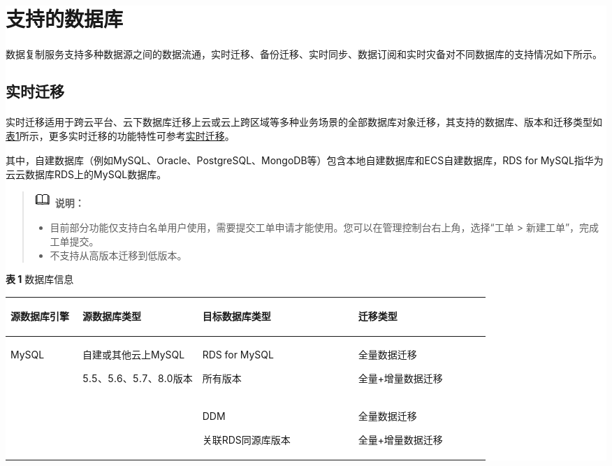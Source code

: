 # 支持的数据库<a name="drs_01_0307"></a>

数据复制服务支持多种数据源之间的数据流通，实时迁移、备份迁移、实时同步、数据订阅和实时灾备对不同数据库的支持情况如下所示。

## 实时迁移<a name="section182634214328"></a>

实时迁移适用于跨云平台、云下数据库迁移上云或云上跨区域等多种业务场景的全部数据库对象迁移，其支持的数据库、版本和迁移类型如[表1](#table8471536131417)所示，更多实时迁移的功能特性可参考[实时迁移](实时迁移.md)。

其中，自建数据库（例如MySQL、Oracle、PostgreSQL、MongoDB等）包含本地自建数据库和ECS自建数据库，RDS for MySQL指华为云云数据库RDS上的MySQL数据库。

>![](public_sys-resources/icon-note.gif) **说明：** 
>-   目前部分功能仅支持白名单用户使用，需要提交工单申请才能使用。您可以在管理控制台右上角，选择“工单 \> 新建工单”，完成工单提交。
>-   不支持从高版本迁移到低版本。

**表 1**  数据库信息

<a name="table8471536131417"></a>
<table><thead align="left"><tr id="row8471163671419"><th class="cellrowborder" valign="top" width="15%" id="mcps1.2.5.1.1"><p id="p1260314720018"><a name="p1260314720018"></a><a name="p1260314720018"></a><strong id="b06513316111"><a name="b06513316111"></a><a name="b06513316111"></a>源数据库引擎</strong></p>
</th>
<th class="cellrowborder" valign="top" width="25%" id="mcps1.2.5.1.2"><p id="p134721236191418"><a name="p134721236191418"></a><a name="p134721236191418"></a><strong id="b347223614146"><a name="b347223614146"></a><a name="b347223614146"></a>源数据库类型</strong></p>
</th>
<th class="cellrowborder" valign="top" width="32.48%" id="mcps1.2.5.1.3"><p id="p2472193641419"><a name="p2472193641419"></a><a name="p2472193641419"></a><strong id="b247213361144"><a name="b247213361144"></a><a name="b247213361144"></a>目标数据库类型</strong></p>
</th>
<th class="cellrowborder" valign="top" width="27.52%" id="mcps1.2.5.1.4"><p id="p155081110142014"><a name="p155081110142014"></a><a name="p155081110142014"></a><strong id="b17287238195717"><a name="b17287238195717"></a><a name="b17287238195717"></a>迁移类型</strong></p>
</th>
</tr>
</thead>
<tbody><tr id="row147213614141"><td class="cellrowborder" rowspan="7" valign="top" width="15%" headers="mcps1.2.5.1.1 "><p id="p17347101198"><a name="p17347101198"></a><a name="p17347101198"></a>MySQL</p>
</td>
<td class="cellrowborder" rowspan="3" valign="top" width="25%" headers="mcps1.2.5.1.2 "><p id="p3292165913568"><a name="p3292165913568"></a><a name="p3292165913568"></a>自建或其他云上MySQL</p>
<p id="p144727366146"><a name="p144727366146"></a><a name="p144727366146"></a>5.5、5.6、5.7、8.0版本</p>
</td>
<td class="cellrowborder" valign="top" width="32.48%" headers="mcps1.2.5.1.3 "><p id="p7472153671419"><a name="p7472153671419"></a><a name="p7472153671419"></a>RDS for MySQL</p>
<p id="p141921823193115"><a name="p141921823193115"></a><a name="p141921823193115"></a>所有版本</p>
</td>
<td class="cellrowborder" valign="top" width="27.52%" headers="mcps1.2.5.1.4 "><p id="p148823815718"><a name="p148823815718"></a><a name="p148823815718"></a>全量数据迁移</p>
<p id="p85083109206"><a name="p85083109206"></a><a name="p85083109206"></a>全量+增量数据迁移</p>
</td>
</tr>
<tr id="row74721367148"><td class="cellrowborder" valign="top" headers="mcps1.2.5.1.1 "><p id="p20472123617147"><a name="p20472123617147"></a><a name="p20472123617147"></a>DDM</p>
<p id="p1942212410318"><a name="p1942212410318"></a><a name="p1942212410318"></a>关联RDS同源库版本</p>
</td>
<td class="cellrowborder" valign="top" headers="mcps1.2.5.1.2 "><p id="p172930376120"><a name="p172930376120"></a><a name="p172930376120"></a>全量数据迁移</p>
<p id="p1929312371116"><a name="p1929312371116"></a><a name="p1929312371116"></a>全量+增量数据迁移</p>
</td>